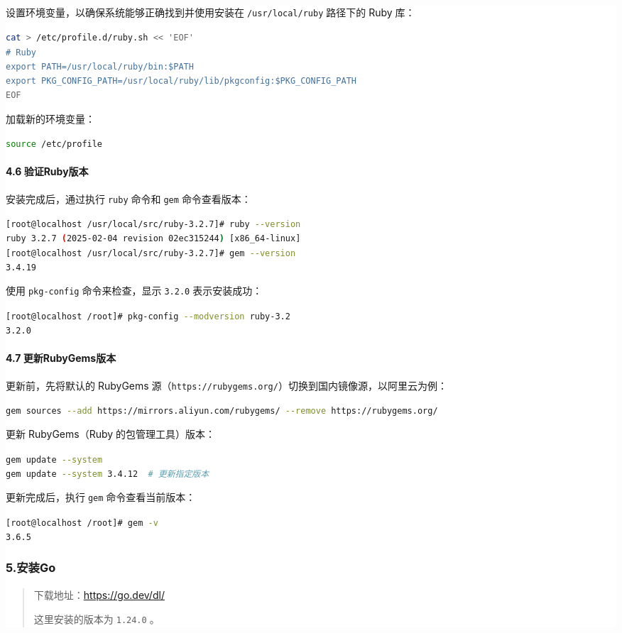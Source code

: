 设置环境变量，以确保系统能够正确找到并使用安装在 `/usr/local/ruby` 路径下的 Ruby 库：

```bash
cat > /etc/profile.d/ruby.sh << 'EOF'
# Ruby
export PATH=/usr/local/ruby/bin:$PATH
export PKG_CONFIG_PATH=/usr/local/ruby/lib/pkgconfig:$PKG_CONFIG_PATH
EOF
```

加载新的环境变量：

```bash
source /etc/profile
```

#### 4.6 验证Ruby版本

安装完成后，通过执行 `ruby` 命令和 `gem` 命令查看版本：

```bash
[root@localhost /usr/local/src/ruby-3.2.7]# ruby --version
ruby 3.2.7 (2025-02-04 revision 02ec315244) [x86_64-linux]
[root@localhost /usr/local/src/ruby-3.2.7]# gem --version
3.4.19
```

使用 `pkg-config` 命令来检查，显示 `3.2.0` 表示安装成功：

```bash
[root@localhost /root]# pkg-config --modversion ruby-3.2
3.2.0
```

#### 4.7 更新RubyGems版本

更新前，先将默认的 RubyGems 源（`https://rubygems.org/`）切换到国内镜像源，以阿里云为例：

```bash
gem sources --add https://mirrors.aliyun.com/rubygems/ --remove https://rubygems.org/
```

更新 RubyGems（Ruby 的包管理工具）版本：

```bash
gem update --system
gem update --system 3.4.12  # 更新指定版本
```

更新完成后，执行 `gem` 命令查看当前版本：

```bash
[root@localhost /root]# gem -v
3.6.5
```

### 5.安装Go

> 下载地址：https://go.dev/dl/
>
> 这里安装的版本为 `1.24.0` 。
